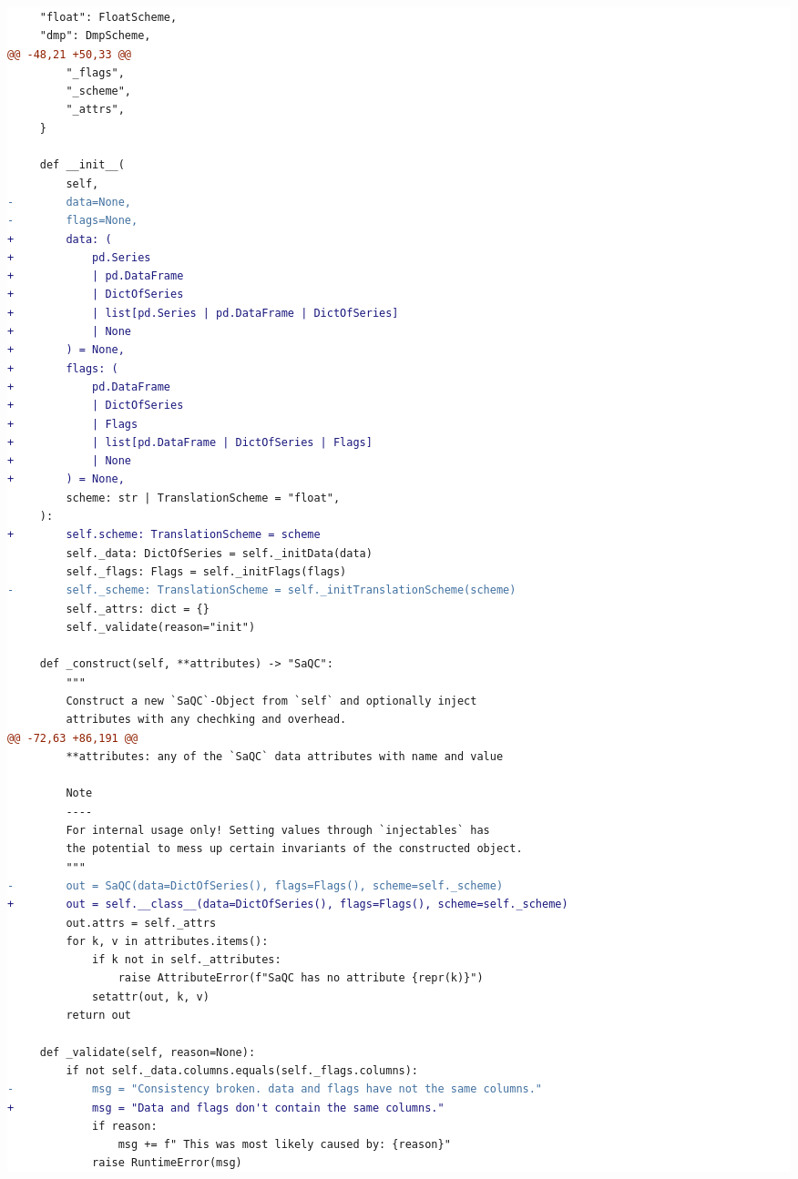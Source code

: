 ```diff
     "float": FloatScheme,
     "dmp": DmpScheme,
@@ -48,21 +50,33 @@
         "_flags",
         "_scheme",
         "_attrs",
     }
 
     def __init__(
         self,
-        data=None,
-        flags=None,
+        data: (
+            pd.Series
+            | pd.DataFrame
+            | DictOfSeries
+            | list[pd.Series | pd.DataFrame | DictOfSeries]
+            | None
+        ) = None,
+        flags: (
+            pd.DataFrame
+            | DictOfSeries
+            | Flags
+            | list[pd.DataFrame | DictOfSeries | Flags]
+            | None
+        ) = None,
         scheme: str | TranslationScheme = "float",
     ):
+        self.scheme: TranslationScheme = scheme
         self._data: DictOfSeries = self._initData(data)
         self._flags: Flags = self._initFlags(flags)
-        self._scheme: TranslationScheme = self._initTranslationScheme(scheme)
         self._attrs: dict = {}
         self._validate(reason="init")
 
     def _construct(self, **attributes) -> "SaQC":
         """
         Construct a new `SaQC`-Object from `self` and optionally inject
         attributes with any chechking and overhead.
@@ -72,63 +86,191 @@
         **attributes: any of the `SaQC` data attributes with name and value
 
         Note
         ----
         For internal usage only! Setting values through `injectables` has
         the potential to mess up certain invariants of the constructed object.
         """
-        out = SaQC(data=DictOfSeries(), flags=Flags(), scheme=self._scheme)
+        out = self.__class__(data=DictOfSeries(), flags=Flags(), scheme=self._scheme)
         out.attrs = self._attrs
         for k, v in attributes.items():
             if k not in self._attributes:
                 raise AttributeError(f"SaQC has no attribute {repr(k)}")
             setattr(out, k, v)
         return out
 
     def _validate(self, reason=None):
         if not self._data.columns.equals(self._flags.columns):
-            msg = "Consistency broken. data and flags have not the same columns."
+            msg = "Data and flags don't contain the same columns."
             if reason:
                 msg += f" This was most likely caused by: {reason}"
             raise RuntimeError(msg)
```